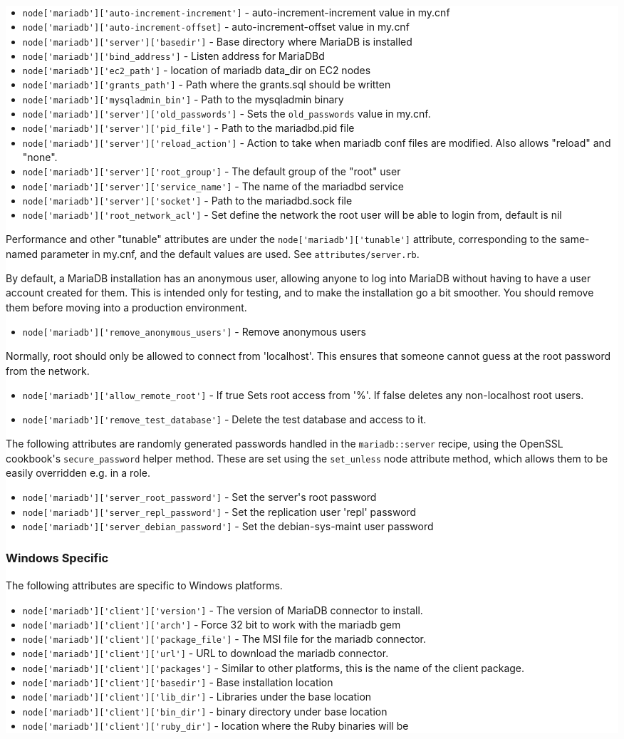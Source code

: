 * `node['mariadb']['auto-increment-increment']` - auto-increment-increment value in my.cnf
* `node['mariadb']['auto-increment-offset]` - auto-increment-offset value in my.cnf
* `node['mariadb']['server']['basedir']` - Base directory where MariaDB is installed
* `node['mariadb']['bind_address']` - Listen address for MariaDBd
* `node['mariadb']['ec2_path']` - location of mariadb data_dir on EC2 nodes
* `node['mariadb']['grants_path']` - Path where the grants.sql should be written
* `node['mariadb']['mysqladmin_bin']` - Path to the mysqladmin binary
* `node['mariadb']['server']['old_passwords']` - Sets the `old_passwords` value in my.cnf.
* `node['mariadb']['server']['pid_file']` - Path to the mariadbd.pid file
* `node['mariadb']['server']['reload_action']` - Action to take when mariadb conf files are modified. Also allows "reload" and "none".
* `node['mariadb']['server']['root_group']` - The default group of the "root" user
* `node['mariadb']['server']['service_name']` - The name of the mariadbd service
* `node['mariadb']['server']['socket']` - Path to the mariadbd.sock file
* `node['mariadb']['root_network_acl']` - Set define the network the root user will be able to login from, default is nil

Performance and other "tunable" attributes are under the `node['mariadb']['tunable']` attribute, corresponding to the same-named parameter in my.cnf, and the default values are used. See `attributes/server.rb`.

By default, a MariaDB installation has an anonymous user, allowing anyone to log into MariaDB without having to have a user account created for them.  This is intended only for testing, and to make the installation go a bit smoother.  You should remove them before moving into a production environment.

* `node['mariadb']['remove_anonymous_users']` - Remove anonymous users

Normally, root should only be allowed to connect from 'localhost'.  This ensures that someone cannot guess at the root password from the network.

* `node['mariadb']['allow_remote_root']` - If true Sets root access from '%'. If false deletes any non-localhost root users.


* `node['mariadb']['remove_test_database']` - Delete the test database and access to it.

The following attributes are randomly generated passwords handled in the `mariadb::server` recipe, using the OpenSSL cookbook's `secure_password` helper method. These are set using the `set_unless` node attribute method, which allows them to be easily overridden e.g. in a role.

* `node['mariadb']['server_root_password']` - Set the server's root password
* `node['mariadb']['server_repl_password']` - Set the replication user 'repl' password
* `node['mariadb']['server_debian_password']` - Set the debian-sys-maint user password

### Windows Specific

The following attributes are specific to Windows platforms.

* `node['mariadb']['client']['version']` - The version of MariaDB
  connector to install.
* `node['mariadb']['client']['arch']` - Force 32 bit to work with the
  mariadb gem
* `node['mariadb']['client']['package_file']` - The MSI file for the
  mariadb connector.
* `node['mariadb']['client']['url']` - URL to download the mariadb
  connector.
* `node['mariadb']['client']['packages']` - Similar to other platforms,
  this is the name of the client package.
* `node['mariadb']['client']['basedir']` - Base installation location
* `node['mariadb']['client']['lib_dir']` - Libraries under the base location
* `node['mariadb']['client']['bin_dir']` - binary directory under base location
* `node['mariadb']['client']['ruby_dir']` - location where the Ruby
  binaries will be
